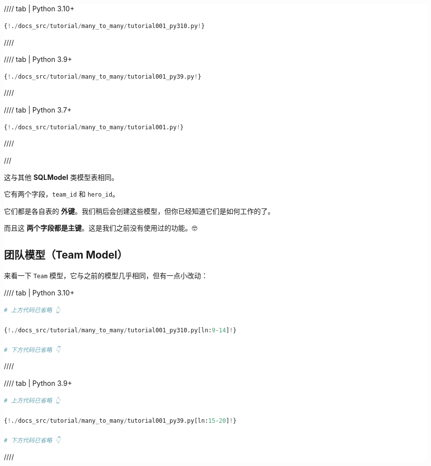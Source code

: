 //// tab | Python 3.10+

```Python
{!./docs_src/tutorial/many_to_many/tutorial001_py310.py!}
```

////

//// tab | Python 3.9+

```Python
{!./docs_src/tutorial/many_to_many/tutorial001_py39.py!}
```

////

//// tab | Python 3.7+

```Python
{!./docs_src/tutorial/many_to_many/tutorial001.py!}
```

////

///

这与其他 **SQLModel** 类模型表相同。

它有两个字段，`team_id` 和 `hero_id`。

它们都是各自表的 **外键**。我们稍后会创建这些模型，但你已经知道它们是如何工作的了。

而且这 **两个字段都是主键**。这是我们之前没有使用过的功能。🤓

## 团队模型（Team Model）

来看一下 `Team` 模型，它与之前的模型几乎相同，但有一点小改动：

//// tab | Python 3.10+

```Python hl_lines="8"
# 上方代码已省略 👆

{!./docs_src/tutorial/many_to_many/tutorial001_py310.py[ln:9-14]!}

# 下方代码已省略 👇
```

////

//// tab | Python 3.9+

```Python hl_lines="8"
# 上方代码已省略 👆

{!./docs_src/tutorial/many_to_many/tutorial001_py39.py[ln:15-20]!}

# 下方代码已省略 👇
```

////
